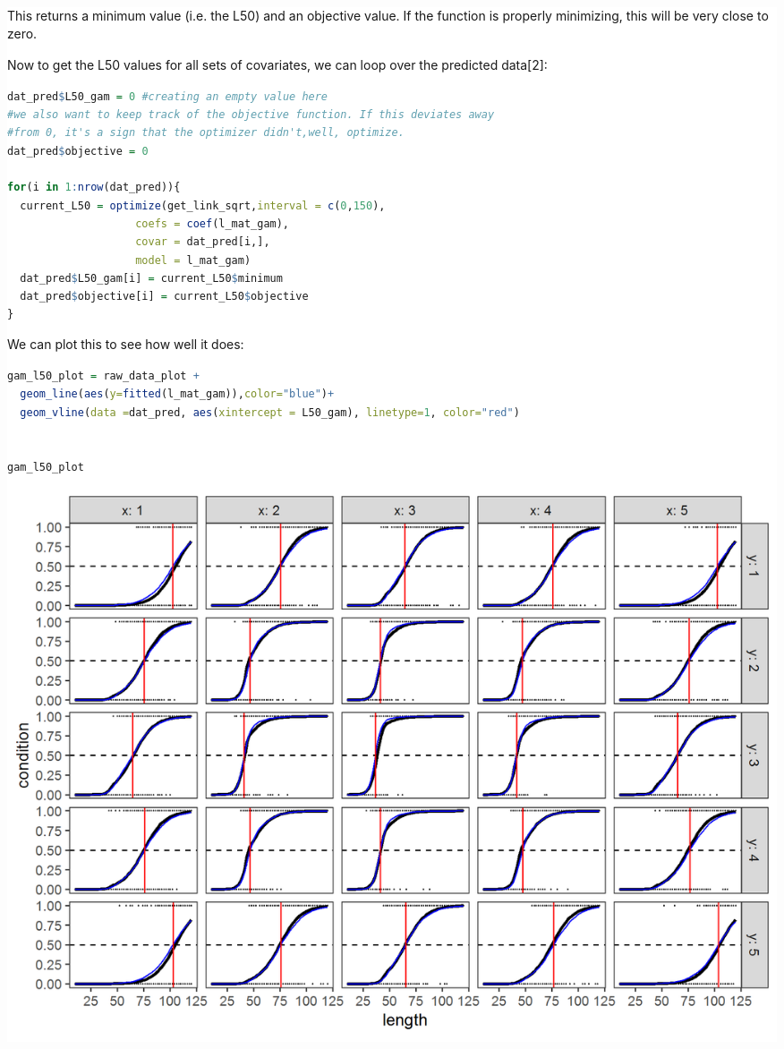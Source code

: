 This returns a minimum value (i.e. the L50) and an objective value. If the function is properly minimizing, this will be very close to zero.

Now to get the L50 values for all sets of covariates, we can loop over the predicted data[2]:

``` r
dat_pred$L50_gam = 0 #creating an empty value here
#we also want to keep track of the objective function. If this deviates away
#from 0, it's a sign that the optimizer didn't,well, optimize.
dat_pred$objective = 0 

for(i in 1:nrow(dat_pred)){
  current_L50 = optimize(get_link_sqrt,interval = c(0,150),
                    coefs = coef(l_mat_gam),
                    covar = dat_pred[i,], 
                    model = l_mat_gam)
  dat_pred$L50_gam[i] = current_L50$minimum
  dat_pred$objective[i] = current_L50$objective
}
```

We can plot this to see how well it does:

``` r
gam_l50_plot = raw_data_plot +
  geom_line(aes(y=fitted(l_mat_gam)),color="blue")+
  geom_vline(data =dat_pred, aes(xintercept = L50_gam), linetype=1, color="red")
  

gam_l50_plot
```

![](figures/L50-plotgam-1.png)
